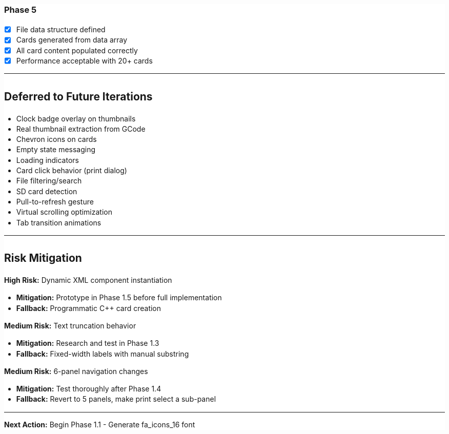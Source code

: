 ### Phase 5
- [x] File data structure defined
- [x] Cards generated from data array
- [x] All card content populated correctly
- [x] Performance acceptable with 20+ cards

---

## Deferred to Future Iterations

- Clock badge overlay on thumbnails
- Real thumbnail extraction from GCode
- Chevron icons on cards
- Empty state messaging
- Loading indicators
- Card click behavior (print dialog)
- File filtering/search
- SD card detection
- Pull-to-refresh gesture
- Virtual scrolling optimization
- Tab transition animations

---

## Risk Mitigation

**High Risk:** Dynamic XML component instantiation
- **Mitigation:** Prototype in Phase 1.5 before full implementation
- **Fallback:** Programmatic C++ card creation

**Medium Risk:** Text truncation behavior
- **Mitigation:** Research and test in Phase 1.3
- **Fallback:** Fixed-width labels with manual substring

**Medium Risk:** 6-panel navigation changes
- **Mitigation:** Test thoroughly after Phase 1.4
- **Fallback:** Revert to 5 panels, make print select a sub-panel

---

**Next Action:** Begin Phase 1.1 - Generate fa_icons_16 font

